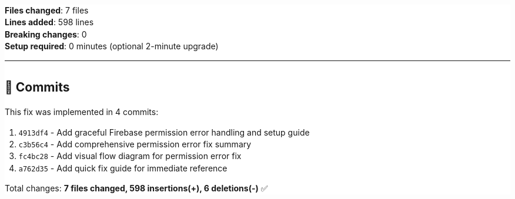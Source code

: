 **Files changed**: 7 files  
**Lines added**: 598 lines  
**Breaking changes**: 0  
**Setup required**: 0 minutes (optional 2-minute upgrade)  

---

## 📝 Commits

This fix was implemented in 4 commits:

1. `4913df4` - Add graceful Firebase permission error handling and setup guide
2. `c3b56c4` - Add comprehensive permission error fix summary
3. `fc4bc28` - Add visual flow diagram for permission error fix
4. `a762d35` - Add quick fix guide for immediate reference

Total changes: **7 files changed, 598 insertions(+), 6 deletions(-)** ✅
